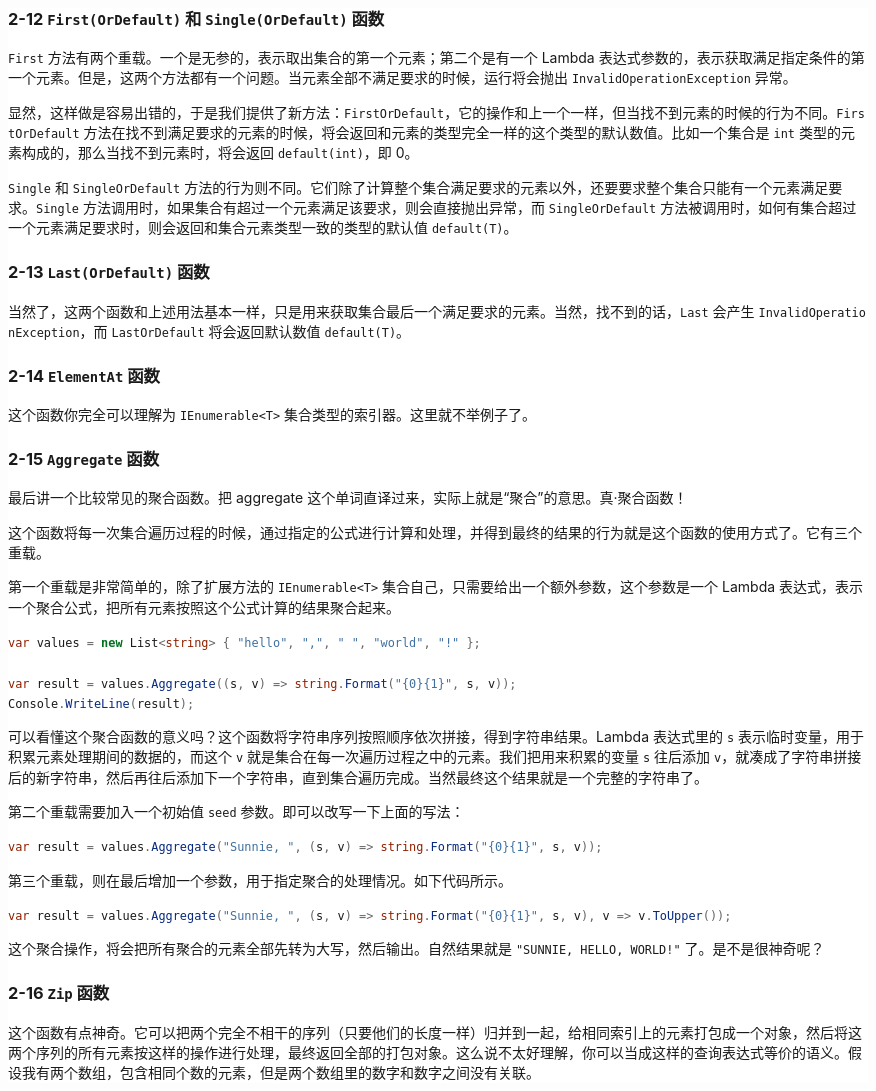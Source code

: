 ### 2-12 `First(OrDefault)` 和 `Single(OrDefault)` 函数

`First` 方法有两个重载。一个是无参的，表示取出集合的第一个元素；第二个是有一个 Lambda 表达式参数的，表示获取满足指定条件的第一个元素。但是，这两个方法都有一个问题。当元素全部不满足要求的时候，运行将会抛出 `InvalidOperationException` 异常。

显然，这样做是容易出错的，于是我们提供了新方法：`FirstOrDefault`，它的操作和上一个一样，但当找不到元素的时候的行为不同。`FirstOrDefault` 方法在找不到满足要求的元素的时候，将会返回和元素的类型完全一样的这个类型的默认数值。比如一个集合是 `int` 类型的元素构成的，那么当找不到元素时，将会返回 `default(int)`，即 0。

`Single` 和 `SingleOrDefault` 方法的行为则不同。它们除了计算整个集合满足要求的元素以外，还要要求整个集合只能有一个元素满足要求。`Single` 方法调用时，如果集合有超过一个元素满足该要求，则会直接抛出异常，而 `SingleOrDefault` 方法被调用时，如何有集合超过一个元素满足要求时，则会返回和集合元素类型一致的类型的默认值 `default(T)`。

### 2-13 `Last(OrDefault)` 函数

当然了，这两个函数和上述用法基本一样，只是用来获取集合最后一个满足要求的元素。当然，找不到的话，`Last` 会产生 `InvalidOperationException`，而 `LastOrDefault` 将会返回默认数值 `default(T)`。

### 2-14 `ElementAt` 函数

这个函数你完全可以理解为 `IEnumerable<T>` 集合类型的索引器。这里就不举例子了。

### 2-15 `Aggregate` 函数

最后讲一个比较常见的聚合函数。把 aggregate 这个单词直译过来，实际上就是“聚合”的意思。真·聚合函数！

这个函数将每一次集合遍历过程的时候，通过指定的公式进行计算和处理，并得到最终的结果的行为就是这个函数的使用方式了。它有三个重载。

第一个重载是非常简单的，除了扩展方法的 `IEnumerable<T>` 集合自己，只需要给出一个额外参数，这个参数是一个 Lambda 表达式，表示一个聚合公式，把所有元素按照这个公式计算的结果聚合起来。

```c#
var values = new List<string> { "hello", ",", " ", "world", "!" };

var result = values.Aggregate((s, v) => string.Format("{0}{1}", s, v));
Console.WriteLine(result);
```

可以看懂这个聚合函数的意义吗？这个函数将字符串序列按照顺序依次拼接，得到字符串结果。Lambda 表达式里的 `s` 表示临时变量，用于积累元素处理期间的数据的，而这个 `v` 就是集合在每一次遍历过程之中的元素。我们把用来积累的变量 `s` 往后添加 `v`，就凑成了字符串拼接后的新字符串，然后再往后添加下一个字符串，直到集合遍历完成。当然最终这个结果就是一个完整的字符串了。

第二个重载需要加入一个初始值 `seed` 参数。即可以改写一下上面的写法：

```c#
var result = values.Aggregate("Sunnie, ", (s, v) => string.Format("{0}{1}", s, v));
```

第三个重载，则在最后增加一个参数，用于指定聚合的处理情况。如下代码所示。

```c#
var result = values.Aggregate("Sunnie, ", (s, v) => string.Format("{0}{1}", s, v), v => v.ToUpper());
```

这个聚合操作，将会把所有聚合的元素全部先转为大写，然后输出。自然结果就是 `"SUNNIE, HELLO, WORLD!"` 了。是不是很神奇呢？

### 2-16 `Zip` 函数

这个函数有点神奇。它可以把两个完全不相干的序列（只要他们的长度一样）归并到一起，给相同索引上的元素打包成一个对象，然后将这两个序列的所有元素按这样的操作进行处理，最终返回全部的打包对象。这么说不太好理解，你可以当成这样的查询表达式等价的语义。假设我有两个数组，包含相同个数的元素，但是两个数组里的数字和数字之间没有关联。
